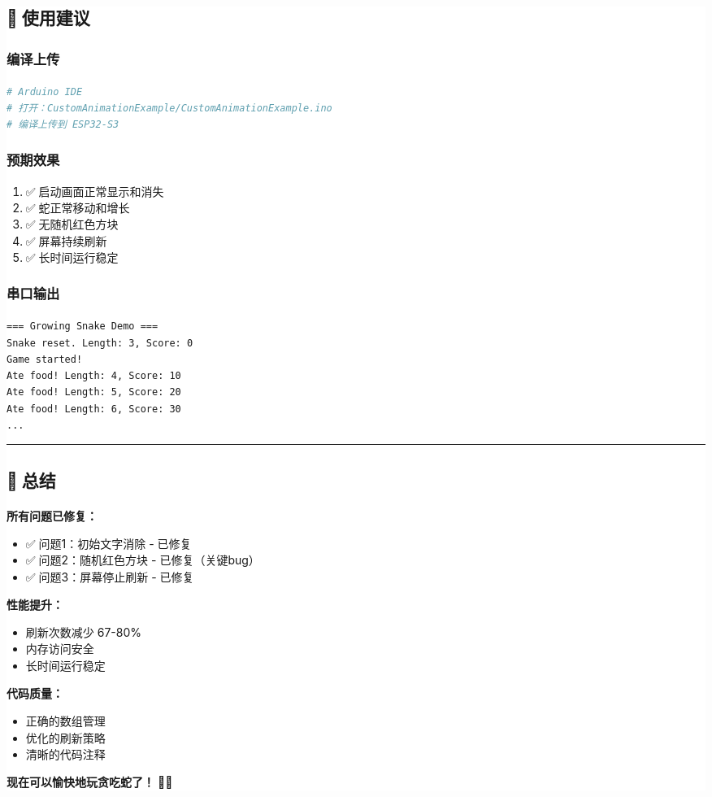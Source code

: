 ## 🚀 使用建议

### 编译上传
```bash
# Arduino IDE
# 打开：CustomAnimationExample/CustomAnimationExample.ino
# 编译上传到 ESP32-S3
```

### 预期效果
1. ✅ 启动画面正常显示和消失
2. ✅ 蛇正常移动和增长
3. ✅ 无随机红色方块
4. ✅ 屏幕持续刷新
5. ✅ 长时间运行稳定

### 串口输出
```
=== Growing Snake Demo ===
Snake reset. Length: 3, Score: 0
Game started!
Ate food! Length: 4, Score: 10
Ate food! Length: 5, Score: 20
Ate food! Length: 6, Score: 30
...
```

---

## 🎉 总结

**所有问题已修复：**
- ✅ 问题1：初始文字消除 - 已修复
- ✅ 问题2：随机红色方块 - 已修复（关键bug）
- ✅ 问题3：屏幕停止刷新 - 已修复

**性能提升：**
- 刷新次数减少 67-80%
- 内存访问安全
- 长时间运行稳定

**代码质量：**
- 正确的数组管理
- 优化的刷新策略
- 清晰的代码注释

**现在可以愉快地玩贪吃蛇了！** 🐍✨
